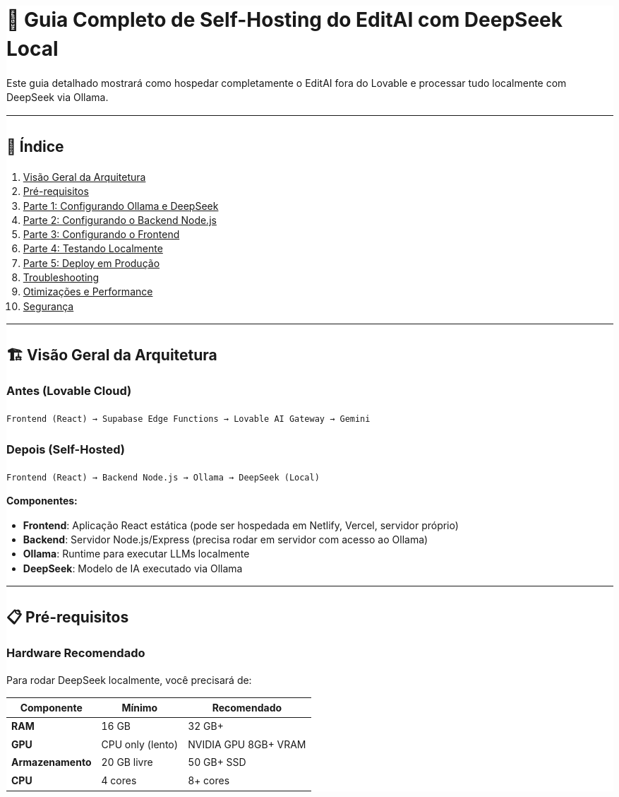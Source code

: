 # 🚀 Guia Completo de Self-Hosting do EditAI com DeepSeek Local

Este guia detalhado mostrará como hospedar completamente o EditAI fora do Lovable e processar tudo localmente com DeepSeek via Ollama.

---

## 📑 Índice

1. [Visão Geral da Arquitetura](#visão-geral-da-arquitetura)
2. [Pré-requisitos](#pré-requisitos)
3. [Parte 1: Configurando Ollama e DeepSeek](#parte-1-configurando-ollama-e-deepseek)
4. [Parte 2: Configurando o Backend Node.js](#parte-2-configurando-o-backend-nodejs)
5. [Parte 3: Configurando o Frontend](#parte-3-configurando-o-frontend)
6. [Parte 4: Testando Localmente](#parte-4-testando-localmente)
7. [Parte 5: Deploy em Produção](#parte-5-deploy-em-produção)
8. [Troubleshooting](#troubleshooting)
9. [Otimizações e Performance](#otimizações-e-performance)
10. [Segurança](#segurança)

---

## 🏗️ Visão Geral da Arquitetura

### Antes (Lovable Cloud)
```
Frontend (React) → Supabase Edge Functions → Lovable AI Gateway → Gemini
```

### Depois (Self-Hosted)
```
Frontend (React) → Backend Node.js → Ollama → DeepSeek (Local)
```

**Componentes:**
- **Frontend**: Aplicação React estática (pode ser hospedada em Netlify, Vercel, servidor próprio)
- **Backend**: Servidor Node.js/Express (precisa rodar em servidor com acesso ao Ollama)
- **Ollama**: Runtime para executar LLMs localmente
- **DeepSeek**: Modelo de IA executado via Ollama

---

## 📋 Pré-requisitos

### Hardware Recomendado

Para rodar DeepSeek localmente, você precisará de:

| Componente | Mínimo | Recomendado |
|------------|--------|-------------|
| **RAM** | 16 GB | 32 GB+ |
| **GPU** | CPU only (lento) | NVIDIA GPU 8GB+ VRAM |
| **Armazenamento** | 20 GB livre | 50 GB+ SSD |
| **CPU** | 4 cores | 8+ cores |
